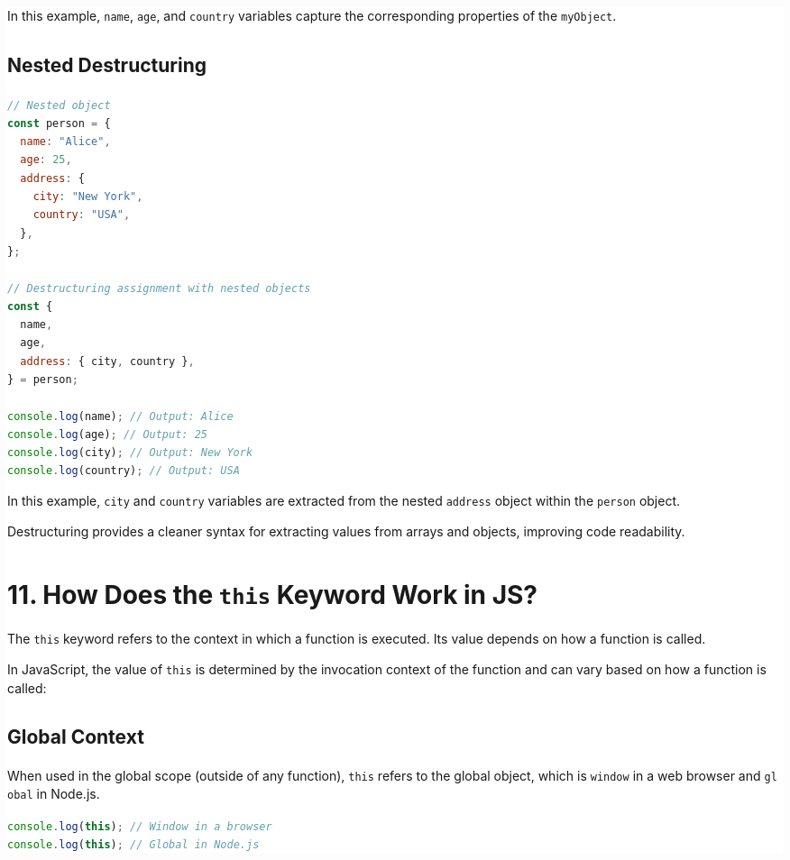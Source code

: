 In this example, `name`, `age`, and `country` variables capture the corresponding properties of the `myObject`.

## Nested Destructuring

```javascript
// Nested object
const person = {
  name: "Alice",
  age: 25,
  address: {
    city: "New York",
    country: "USA",
  },
};

// Destructuring assignment with nested objects
const {
  name,
  age,
  address: { city, country },
} = person;

console.log(name); // Output: Alice
console.log(age); // Output: 25
console.log(city); // Output: New York
console.log(country); // Output: USA
```

In this example, `city` and `country` variables are extracted from the nested `address` object within the `person` object.

Destructuring provides a cleaner syntax for extracting values from arrays and objects, improving code readability.

# 11. How Does the `this` Keyword Work in JS?

The `this` keyword refers to the context in which a function is executed. Its value depends on how a function is called.

In JavaScript, the value of `this` is determined by the invocation context of the function and can vary based on how a function is called:

## Global Context

When used in the global scope (outside of any function), `this` refers to the global object, which is `window` in a web browser and `global` in Node.js.

```javascript
console.log(this); // Window in a browser
console.log(this); // Global in Node.js
```

